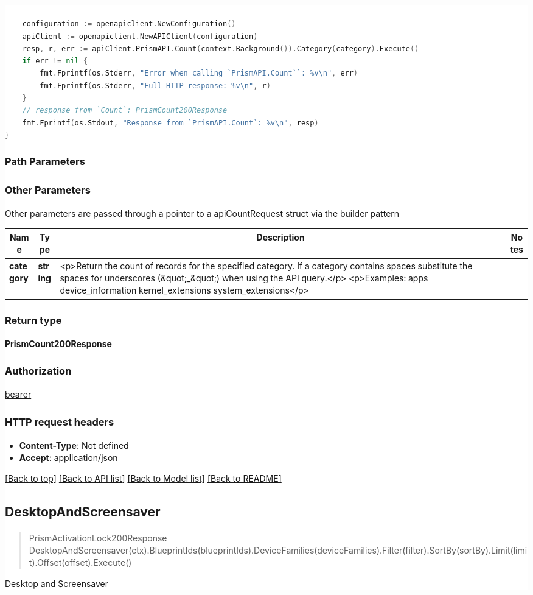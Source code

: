 ```go

	configuration := openapiclient.NewConfiguration()
	apiClient := openapiclient.NewAPIClient(configuration)
	resp, r, err := apiClient.PrismAPI.Count(context.Background()).Category(category).Execute()
	if err != nil {
		fmt.Fprintf(os.Stderr, "Error when calling `PrismAPI.Count``: %v\n", err)
		fmt.Fprintf(os.Stderr, "Full HTTP response: %v\n", r)
	}
	// response from `Count`: PrismCount200Response
	fmt.Fprintf(os.Stdout, "Response from `PrismAPI.Count`: %v\n", resp)
}
```

### Path Parameters



### Other Parameters

Other parameters are passed through a pointer to a apiCountRequest struct via the builder pattern


Name | Type | Description  | Notes
------------- | ------------- | ------------- | -------------
 **category** | **string** | &lt;p&gt;Return the count of records for the specified category.  If a category contains spaces substitute the spaces for underscores (&amp;quot;_&amp;quot;) when using the API query.&lt;/p&gt; &lt;p&gt;Examples: apps device_information kernel_extensions system_extensions&lt;/p&gt; | 

### Return type

[**PrismCount200Response**](PrismCount200Response.md)

### Authorization

[bearer](../README.md#bearer)

### HTTP request headers

- **Content-Type**: Not defined
- **Accept**: application/json

[[Back to top]](#) [[Back to API list]](../README.md#documentation-for-api-endpoints)
[[Back to Model list]](../README.md#documentation-for-models)
[[Back to README]](../README.md)


## DesktopAndScreensaver

> PrismActivationLock200Response DesktopAndScreensaver(ctx).BlueprintIds(blueprintIds).DeviceFamilies(deviceFamilies).Filter(filter).SortBy(sortBy).Limit(limit).Offset(offset).Execute()

Desktop and Screensaver

